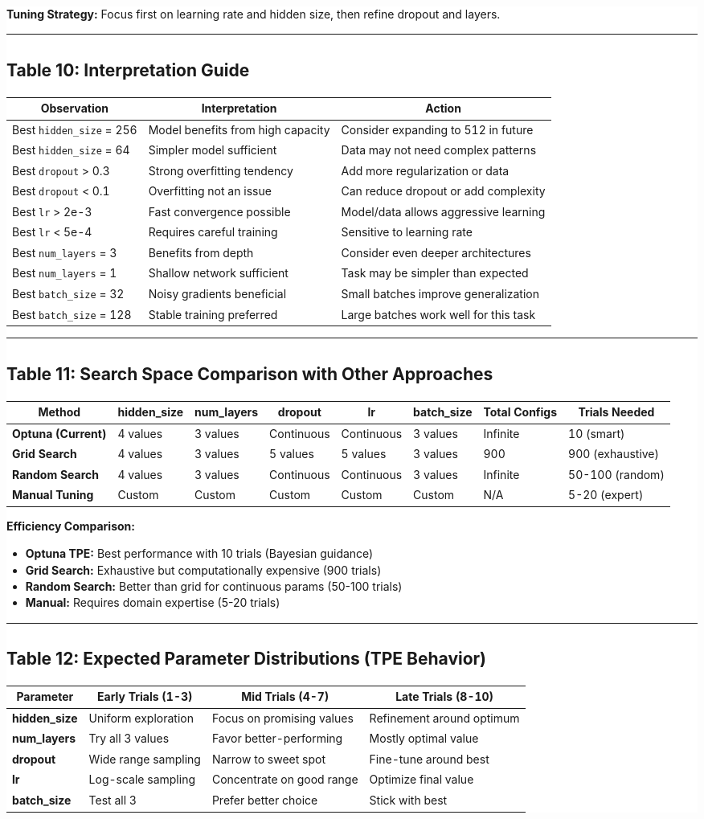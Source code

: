 **Tuning Strategy:** Focus first on learning rate and hidden size, then refine dropout and layers.

---

## Table 10: Interpretation Guide

| Observation | Interpretation | Action |
|-------------|----------------|--------|
| Best `hidden_size` = 256 | Model benefits from high capacity | Consider expanding to 512 in future |
| Best `hidden_size` = 64 | Simpler model sufficient | Data may not need complex patterns |
| Best `dropout` > 0.3 | Strong overfitting tendency | Add more regularization or data |
| Best `dropout` < 0.1 | Overfitting not an issue | Can reduce dropout or add complexity |
| Best `lr` > 2e-3 | Fast convergence possible | Model/data allows aggressive learning |
| Best `lr` < 5e-4 | Requires careful training | Sensitive to learning rate |
| Best `num_layers` = 3 | Benefits from depth | Consider even deeper architectures |
| Best `num_layers` = 1 | Shallow network sufficient | Task may be simpler than expected |
| Best `batch_size` = 32 | Noisy gradients beneficial | Small batches improve generalization |
| Best `batch_size` = 128 | Stable training preferred | Large batches work well for this task |

---

## Table 11: Search Space Comparison with Other Approaches

| Method | hidden_size | num_layers | dropout | lr | batch_size | Total Configs | Trials Needed |
|--------|-------------|------------|---------|-----|------------|---------------|---------------|
| **Optuna (Current)** | 4 values | 3 values | Continuous | Continuous | 3 values | Infinite | 10 (smart) |
| **Grid Search** | 4 values | 3 values | 5 values | 5 values | 3 values | 900 | 900 (exhaustive) |
| **Random Search** | 4 values | 3 values | Continuous | Continuous | 3 values | Infinite | 50-100 (random) |
| **Manual Tuning** | Custom | Custom | Custom | Custom | Custom | N/A | 5-20 (expert) |

**Efficiency Comparison:**
- **Optuna TPE:** Best performance with 10 trials (Bayesian guidance)
- **Grid Search:** Exhaustive but computationally expensive (900 trials)
- **Random Search:** Better than grid for continuous params (50-100 trials)
- **Manual:** Requires domain expertise (5-20 trials)

---

## Table 12: Expected Parameter Distributions (TPE Behavior)

| Parameter | Early Trials (1-3) | Mid Trials (4-7) | Late Trials (8-10) |
|-----------|-------------------|------------------|-------------------|
| **hidden_size** | Uniform exploration | Focus on promising values | Refinement around optimum |
| **num_layers** | Try all 3 values | Favor better-performing | Mostly optimal value |
| **dropout** | Wide range sampling | Narrow to sweet spot | Fine-tune around best |
| **lr** | Log-scale sampling | Concentrate on good range | Optimize final value |
| **batch_size** | Test all 3 | Prefer better choice | Stick with best |
